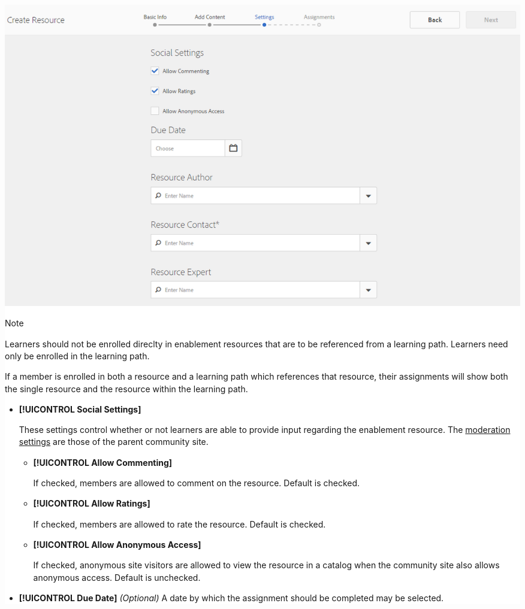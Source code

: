 ![chlimage_1-173](assets/chlimage_1-173.png)

>[!NOTE]
>
>Learners should not be enrolled direclty in enablement resources that are to be referenced from a learning path. Learners need only be enrolled in the learning path.
>
>If a member is enrolled in both a resource and a learning path which references that resource, their assignments will show both the single resource and the resource within the learning path.

* **[!UICONTROL Social Settings]**

  These settings control whether or not learners are able to provide input regarding the enablement resource. The [moderation settings](sites-console.md#moderation) are those of the parent community site.

    * **[!UICONTROL Allow Commenting]**

      If checked, members are allowed to comment on the resource. Default is checked.

    * **[!UICONTROL Allow Ratings]**

      If checked, members are allowed to rate the resource. Default is checked.

    * **[!UICONTROL Allow Anonymous Access]**

      If checked, anonymous site visitors are allowed to view the resource in a catalog when the community site also allows anonymous access. Default is unchecked.

* **[!UICONTROL Due Date]**
  *(Optional)* A date by which the assignment should be completed may be selected.
